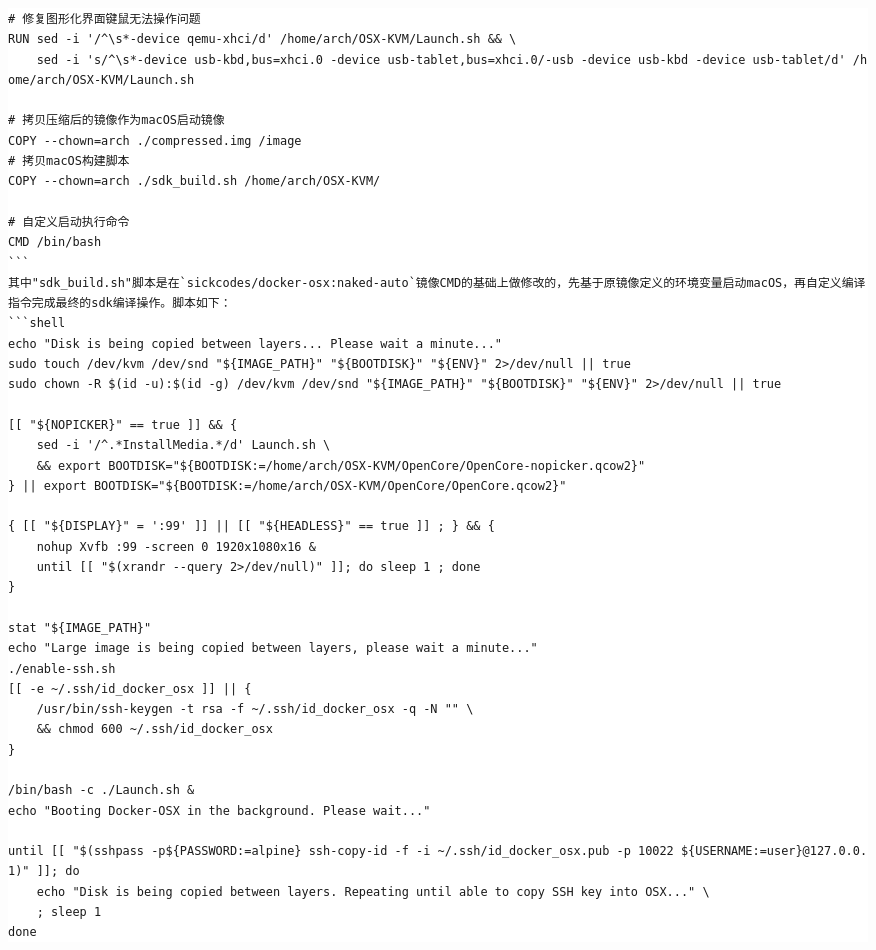     # 修复图形化界面键鼠无法操作问题
    RUN sed -i '/^\s*-device qemu-xhci/d' /home/arch/OSX-KVM/Launch.sh && \
        sed -i 's/^\s*-device usb-kbd,bus=xhci.0 -device usb-tablet,bus=xhci.0/-usb -device usb-kbd -device usb-tablet/d' /home/arch/OSX-KVM/Launch.sh 

    # 拷贝压缩后的镜像作为macOS启动镜像
    COPY --chown=arch ./compressed.img /image
    # 拷贝macOS构建脚本
    COPY --chown=arch ./sdk_build.sh /home/arch/OSX-KVM/

    # 自定义启动执行命令
    CMD /bin/bash
    ```
    其中"sdk_build.sh"脚本是在`sickcodes/docker-osx:naked-auto`镜像CMD的基础上做修改的，先基于原镜像定义的环境变量启动macOS，再自定义编译指令完成最终的sdk编译操作。脚本如下：
    ```shell
    echo "Disk is being copied between layers... Please wait a minute..."
    sudo touch /dev/kvm /dev/snd "${IMAGE_PATH}" "${BOOTDISK}" "${ENV}" 2>/dev/null || true
    sudo chown -R $(id -u):$(id -g) /dev/kvm /dev/snd "${IMAGE_PATH}" "${BOOTDISK}" "${ENV}" 2>/dev/null || true

    [[ "${NOPICKER}" == true ]] && {
        sed -i '/^.*InstallMedia.*/d' Launch.sh \
        && export BOOTDISK="${BOOTDISK:=/home/arch/OSX-KVM/OpenCore/OpenCore-nopicker.qcow2}"
    } || export BOOTDISK="${BOOTDISK:=/home/arch/OSX-KVM/OpenCore/OpenCore.qcow2}"

    { [[ "${DISPLAY}" = ':99' ]] || [[ "${HEADLESS}" == true ]] ; } && {
        nohup Xvfb :99 -screen 0 1920x1080x16 &
        until [[ "$(xrandr --query 2>/dev/null)" ]]; do sleep 1 ; done
    }

    stat "${IMAGE_PATH}"
    echo "Large image is being copied between layers, please wait a minute..."
    ./enable-ssh.sh
    [[ -e ~/.ssh/id_docker_osx ]] || {
        /usr/bin/ssh-keygen -t rsa -f ~/.ssh/id_docker_osx -q -N "" \
        && chmod 600 ~/.ssh/id_docker_osx
    }

    /bin/bash -c ./Launch.sh &
    echo "Booting Docker-OSX in the background. Please wait..."

    until [[ "$(sshpass -p${PASSWORD:=alpine} ssh-copy-id -f -i ~/.ssh/id_docker_osx.pub -p 10022 ${USERNAME:=user}@127.0.0.1)" ]]; do
        echo "Disk is being copied between layers. Repeating until able to copy SSH key into OSX..." \
        ; sleep 1
    done
